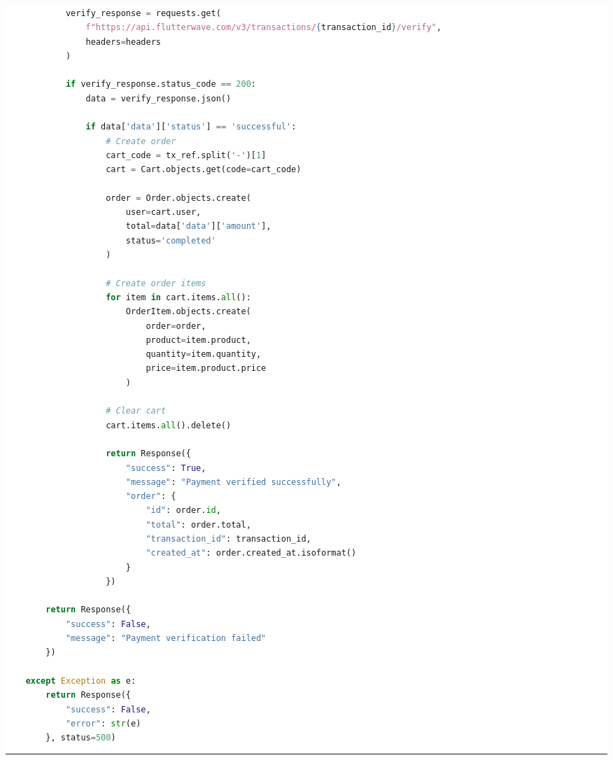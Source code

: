 ```python
            verify_response = requests.get(
                f"https://api.flutterwave.com/v3/transactions/{transaction_id}/verify",
                headers=headers
            )
            
            if verify_response.status_code == 200:
                data = verify_response.json()
                
                if data['data']['status'] == 'successful':
                    # Create order
                    cart_code = tx_ref.split('-')[1]
                    cart = Cart.objects.get(code=cart_code)
                    
                    order = Order.objects.create(
                        user=cart.user,
                        total=data['data']['amount'],
                        status='completed'
                    )
                    
                    # Create order items
                    for item in cart.items.all():
                        OrderItem.objects.create(
                            order=order,
                            product=item.product,
                            quantity=item.quantity,
                            price=item.product.price
                        )
                    
                    # Clear cart
                    cart.items.all().delete()
                    
                    return Response({
                        "success": True,
                        "message": "Payment verified successfully",
                        "order": {
                            "id": order.id,
                            "total": order.total,
                            "transaction_id": transaction_id,
                            "created_at": order.created_at.isoformat()
                        }
                    })
        
        return Response({
            "success": False,
            "message": "Payment verification failed"
        })
        
    except Exception as e:
        return Response({
            "success": False,
            "error": str(e)
        }, status=500)
```

---